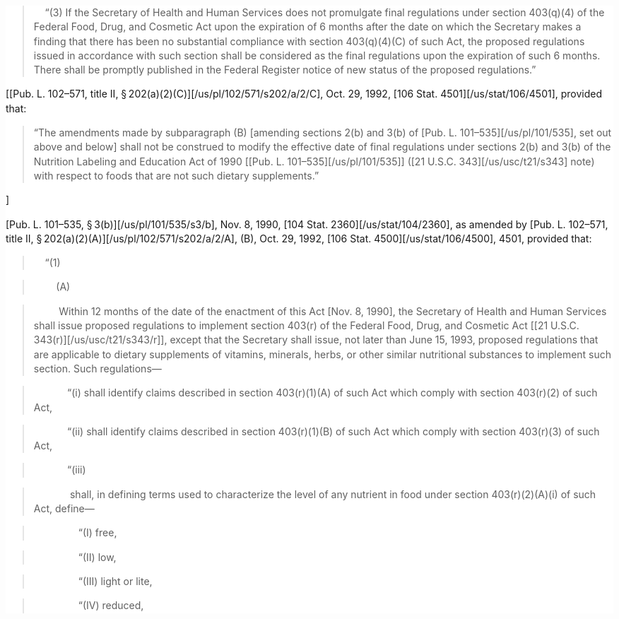 >     “(3) If the Secretary of Health and Human Services does not promulgate final regulations under section 403(q)(4) of the Federal Food, Drug, and Cosmetic Act upon the expiration of 6 months after the date on which the Secretary makes a finding that there has been no substantial compliance with section 403(q)(4)(C) of such Act, the proposed regulations issued in accordance with such section shall be considered as the final regulations upon the expiration of such 6 months. There shall be promptly published in the Federal Register notice of new status of the proposed regulations.”

\[[Pub. L. 102–571, title II, § 202(a)(2)(C)][/us/pl/102/571/s202/a/2/C], Oct. 29, 1992, [106 Stat. 4501][/us/stat/106/4501], provided that: 

> “The amendments made by subparagraph (B) \[amending sections 2(b) and 3(b) of [Pub. L. 101–535][/us/pl/101/535], set out above and below\] shall not be construed to modify the effective date of final regulations under sections 2(b) and 3(b) of the Nutrition Labeling and Education Act of 1990 \[[Pub. L. 101–535][/us/pl/101/535]\] ([21 U.S.C. 343][/us/usc/t21/s343] note) with respect to foods that are not such dietary supplements.”

\]

[Pub. L. 101–535, § 3(b)][/us/pl/101/535/s3/b], Nov. 8, 1990, [104 Stat. 2360][/us/stat/104/2360], as amended by [Pub. L. 102–571, title II, § 202(a)(2)(A)][/us/pl/102/571/s202/a/2/A], (B), Oct. 29, 1992, [106 Stat. 4500][/us/stat/106/4500], 4501, provided that:

>     “(1)

>         (A)

>          Within 12 months of the date of the enactment of this Act \[Nov. 8, 1990\], the Secretary of Health and Human Services shall issue proposed regulations to implement section 403(r) of the Federal Food, Drug, and Cosmetic Act \[[21 U.S.C. 343(r)][/us/usc/t21/s343/r]\], except that the Secretary shall issue, not later than June 15, 1993, proposed regulations that are applicable to dietary supplements of vitamins, minerals, herbs, or other similar nutritional substances to implement such section. Such regulations—

>             “(i) shall identify claims described in section 403(r)(1)(A) of such Act which comply with section 403(r)(2) of such Act,

>             “(ii) shall identify claims described in section 403(r)(1)(B) of such Act which comply with section 403(r)(3) of such Act,

>             “(iii)

>              shall, in defining terms used to characterize the level of any nutrient in food under section 403(r)(2)(A)(i) of such Act, define—

>                 “(I) free,

>                 “(II) low,

>                 “(III) light or lite,

>                 “(IV) reduced,

